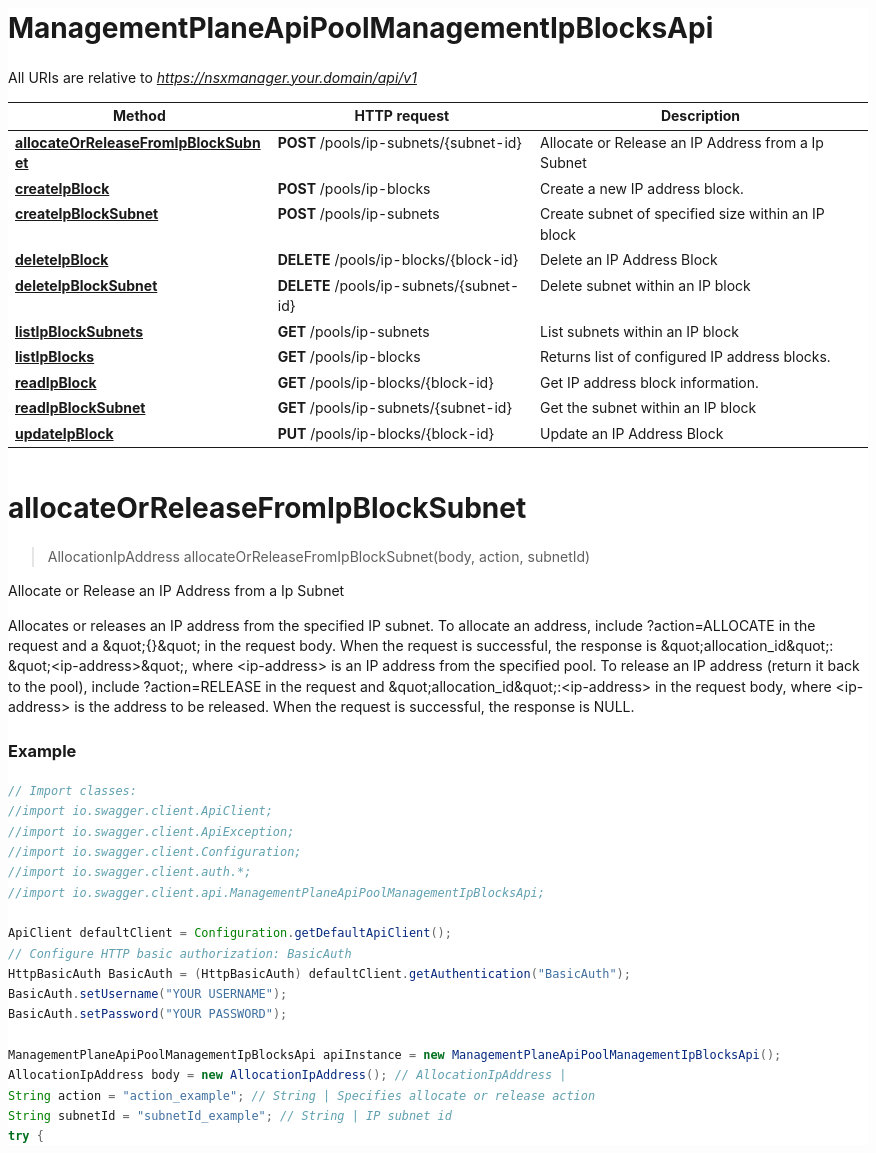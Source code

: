 # ManagementPlaneApiPoolManagementIpBlocksApi

All URIs are relative to *https://nsxmanager.your.domain/api/v1*

Method | HTTP request | Description
------------- | ------------- | -------------
[**allocateOrReleaseFromIpBlockSubnet**](ManagementPlaneApiPoolManagementIpBlocksApi.md#allocateOrReleaseFromIpBlockSubnet) | **POST** /pools/ip-subnets/{subnet-id} | Allocate or Release an IP Address from a Ip Subnet
[**createIpBlock**](ManagementPlaneApiPoolManagementIpBlocksApi.md#createIpBlock) | **POST** /pools/ip-blocks | Create a new IP address block.
[**createIpBlockSubnet**](ManagementPlaneApiPoolManagementIpBlocksApi.md#createIpBlockSubnet) | **POST** /pools/ip-subnets | Create subnet of specified size within an IP block
[**deleteIpBlock**](ManagementPlaneApiPoolManagementIpBlocksApi.md#deleteIpBlock) | **DELETE** /pools/ip-blocks/{block-id} | Delete an IP Address Block
[**deleteIpBlockSubnet**](ManagementPlaneApiPoolManagementIpBlocksApi.md#deleteIpBlockSubnet) | **DELETE** /pools/ip-subnets/{subnet-id} | Delete subnet within an IP block
[**listIpBlockSubnets**](ManagementPlaneApiPoolManagementIpBlocksApi.md#listIpBlockSubnets) | **GET** /pools/ip-subnets | List subnets within an IP block
[**listIpBlocks**](ManagementPlaneApiPoolManagementIpBlocksApi.md#listIpBlocks) | **GET** /pools/ip-blocks | Returns list of configured IP address blocks.
[**readIpBlock**](ManagementPlaneApiPoolManagementIpBlocksApi.md#readIpBlock) | **GET** /pools/ip-blocks/{block-id} | Get IP address block information.
[**readIpBlockSubnet**](ManagementPlaneApiPoolManagementIpBlocksApi.md#readIpBlockSubnet) | **GET** /pools/ip-subnets/{subnet-id} | Get the subnet within an IP block
[**updateIpBlock**](ManagementPlaneApiPoolManagementIpBlocksApi.md#updateIpBlock) | **PUT** /pools/ip-blocks/{block-id} | Update an IP Address Block

<a name="allocateOrReleaseFromIpBlockSubnet"></a>
# **allocateOrReleaseFromIpBlockSubnet**
> AllocationIpAddress allocateOrReleaseFromIpBlockSubnet(body, action, subnetId)

Allocate or Release an IP Address from a Ip Subnet

Allocates or releases an IP address from the specified IP subnet. To allocate an address, include ?action&#x3D;ALLOCATE in the request and a \&quot;{}\&quot; in the request body. When the request is successful, the response is \&quot;allocation_id\&quot;: \&quot;&lt;ip-address&gt;\&quot;, where &lt;ip-address&gt; is an IP address from the specified pool. To release an IP address (return it back to the pool), include ?action&#x3D;RELEASE in the request and \&quot;allocation_id\&quot;:&lt;ip-address&gt; in the request body, where &lt;ip-address&gt; is the address to be released. When the request is successful, the response is NULL. 

### Example
```java
// Import classes:
//import io.swagger.client.ApiClient;
//import io.swagger.client.ApiException;
//import io.swagger.client.Configuration;
//import io.swagger.client.auth.*;
//import io.swagger.client.api.ManagementPlaneApiPoolManagementIpBlocksApi;

ApiClient defaultClient = Configuration.getDefaultApiClient();
// Configure HTTP basic authorization: BasicAuth
HttpBasicAuth BasicAuth = (HttpBasicAuth) defaultClient.getAuthentication("BasicAuth");
BasicAuth.setUsername("YOUR USERNAME");
BasicAuth.setPassword("YOUR PASSWORD");

ManagementPlaneApiPoolManagementIpBlocksApi apiInstance = new ManagementPlaneApiPoolManagementIpBlocksApi();
AllocationIpAddress body = new AllocationIpAddress(); // AllocationIpAddress | 
String action = "action_example"; // String | Specifies allocate or release action
String subnetId = "subnetId_example"; // String | IP subnet id
try {
```